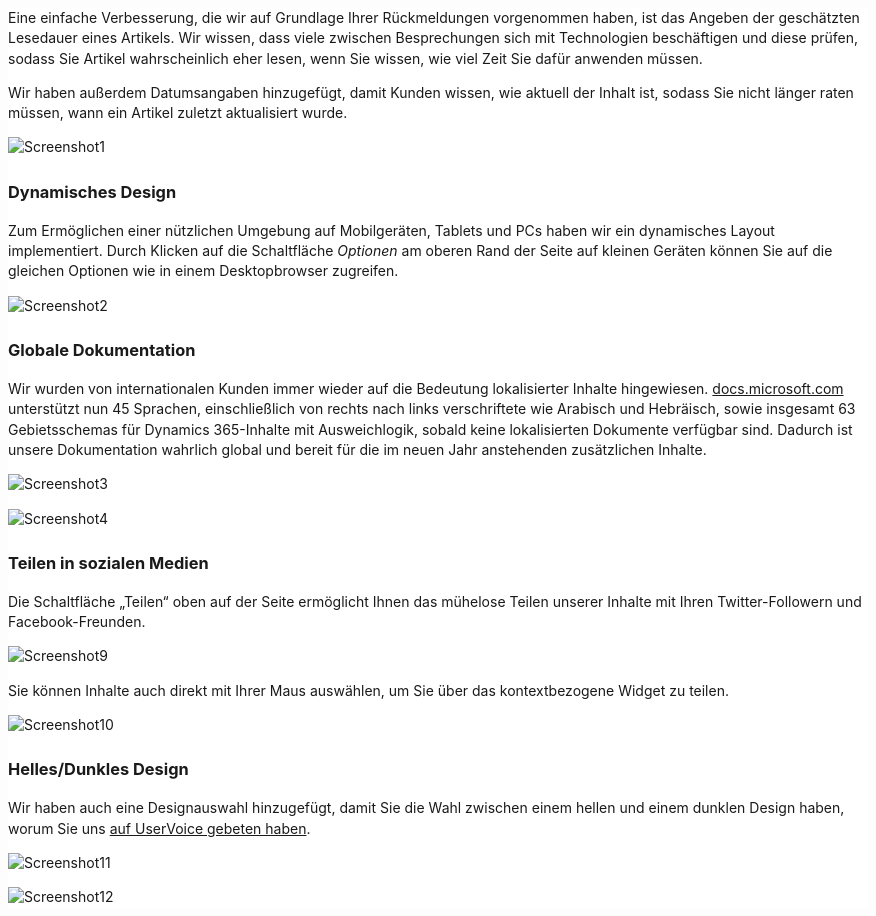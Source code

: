 Eine einfache Verbesserung, die wir auf Grundlage Ihrer Rückmeldungen vorgenommen haben, ist das Angeben der geschätzten Lesedauer eines Artikels. Wir wissen, dass viele zwischen Besprechungen sich mit Technologien beschäftigen und diese prüfen, sodass Sie Artikel wahrscheinlich eher lesen, wenn Sie wissen, wie viel Zeit Sie dafür anwenden müssen.

Wir haben außerdem Datumsangaben hinzugefügt, damit Kunden wissen, wie aktuell der Inhalt ist, sodass Sie nicht länger raten müssen, wann ein Artikel zuletzt aktualisiert wurde.

![Screenshot1](./media/screenshot1.PNG)

### <a name="responsive-design"></a>Dynamisches Design
Zum Ermöglichen einer nützlichen Umgebung auf Mobilgeräten, Tablets und PCs haben wir ein dynamisches Layout implementiert. Durch Klicken auf die Schaltfläche *Optionen* am oberen Rand der Seite auf kleinen Geräten können Sie auf die gleichen Optionen wie in einem Desktopbrowser zugreifen.

![Screenshot2](./media/screenshot2.jpg)

### <a name="global-documentation"></a>Globale Dokumentation

Wir wurden von internationalen Kunden immer wieder auf die Bedeutung lokalisierter Inhalte hingewiesen. [docs.microsoft.com](http://docs.microsoft.com) unterstützt nun 45 Sprachen, einschließlich von rechts nach links verschriftete wie Arabisch und Hebräisch, sowie insgesamt 63 Gebietsschemas für Dynamics 365-Inhalte mit Ausweichlogik, sobald keine lokalisierten Dokumente verfügbar sind. Dadurch ist unsere Dokumentation wahrlich global und bereit für die im neuen Jahr anstehenden zusätzlichen Inhalte.

![Screenshot3](./media/screenshot3.png)

![Screenshot4](./media/screenshot4.PNG)

### <a name="social-sharing"></a>Teilen in sozialen Medien

Die Schaltfläche „Teilen“ oben auf der Seite ermöglicht Ihnen das mühelose Teilen unserer Inhalte mit Ihren Twitter-Followern und Facebook-Freunden.

![Screenshot9](./media/screenshot9.PNG)

Sie können Inhalte auch direkt mit Ihrer Maus auswählen, um Sie über das kontextbezogene Widget zu teilen.

![Screenshot10](./media/screenshot10.gif)

### <a name="light--dark-theme"></a>Helles/Dunkles Design
Wir haben auch eine Designauswahl hinzugefügt, damit Sie die Wahl zwischen einem hellen und einem dunklen Design haben, worum Sie uns [auf UserVoice gebeten haben](https://msdocs.uservoice.com/forums/364242-general-site-feedback/suggestions/14999211-komplete-dark-theme).

![Screenshot11](./media/screenshot11.PNG)

![Screenshot12](./media/screenshot12.PNG)
